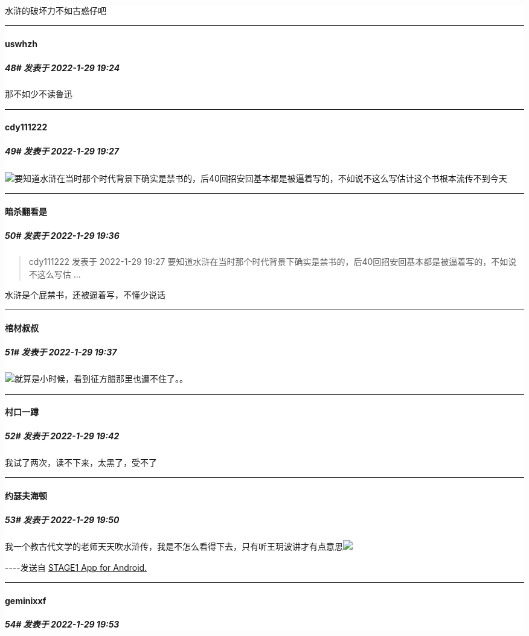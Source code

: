 水浒的破坏力不如古惑仔吧

*****

####  uswhzh  
##### 48#       发表于 2022-1-29 19:24

那不如少不读鲁迅

*****

####  cdy111222  
##### 49#       发表于 2022-1-29 19:27

<img src="https://static.saraba1st.com/image/smiley/face2017/037.png" referrerpolicy="no-referrer">要知道水浒在当时那个时代背景下确实是禁书的，后40回招安回基本都是被逼着写的，不如说不这么写估计这个书根本流传不到今天

*****

####  暗杀翻看是  
##### 50#       发表于 2022-1-29 19:36

<blockquote>cdy111222 发表于 2022-1-29 19:27
要知道水浒在当时那个时代背景下确实是禁书的，后40回招安回基本都是被逼着写的，不如说不这么写估 ...</blockquote>
水浒是个屁禁书，还被逼着写，不懂少说话

*****

####  棺材叔叔  
##### 51#       发表于 2022-1-29 19:37

<img src="https://static.saraba1st.com/image/smiley/face2017/001.png" referrerpolicy="no-referrer">就算是小时候，看到征方腊那里也遭不住了。。

*****

####  村口一蹲  
##### 52#       发表于 2022-1-29 19:42

我试了两次，读不下来，太黑了，受不了

*****

####  约瑟夫海顿  
##### 53#       发表于 2022-1-29 19:50

我一个教古代文学的老师天天吹水浒传，我是不怎么看得下去，只有听王玥波讲才有点意思<img src="https://static.saraba1st.com/image/smiley/face2017/001.png" referrerpolicy="no-referrer">

----发送自 [STAGE1 App for Android.](http://stage1.5j4m.com/?1.37)

*****

####  geminixxf  
##### 54#       发表于 2022-1-29 19:53
